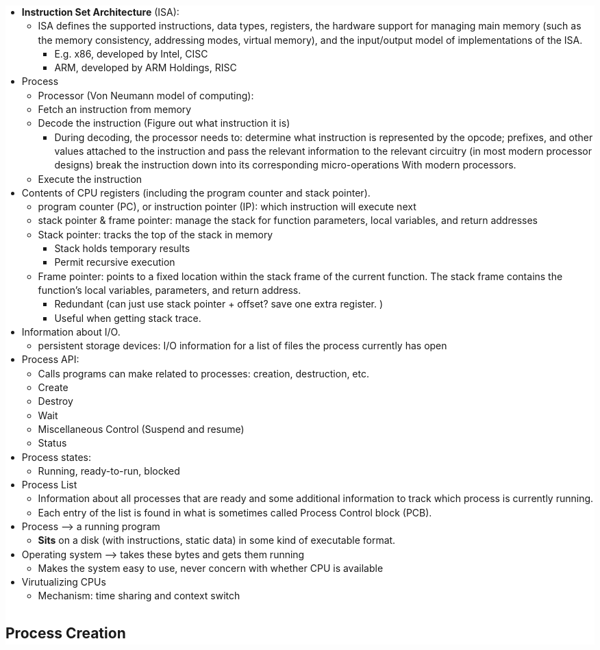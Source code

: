 * **Instruction Set Architecture** (ISA): 
  * ISA defines the supported instructions, data types, registers, the hardware support for managing main memory (such as the memory consistency, addressing modes, virtual memory), and the input/output model of implementations of the ISA.
     * E.g. x86, developed by Intel, CISC
     * ARM, developed by ARM Holdings, RISC
* Process
  * Processor (Von Neumann model of computing):
  * Fetch an instruction from memory
  * Decode the instruction (Figure out what instruction it is)
    * During decoding, the processor needs to: determine what instruction is represented by the opcode; prefixes, and other values attached to the instruction and pass the relevant information to the relevant circuitry (in most modern processor designs) break the instruction down into its corresponding micro-operations With modern processors.
  * Execute the instruction
* Contents of CPU registers (including the program counter and stack pointer).
  * program counter (PC), or instruction pointer (IP): which instruction will execute next
  * stack pointer & frame pointer: manage the stack for function parameters, local variables, and return addresses
  * Stack pointer: tracks the top of the stack in memory
    * Stack holds temporary results
    * Permit recursive execution
  * Frame pointer: points to a fixed location within the stack frame of the current function. The stack frame contains the function’s local variables, parameters, and return address.
    * Redundant (can just use stack pointer + offset? save one extra register. )
    * Useful when getting stack trace. 
* Information about I/O.
  * persistent storage devices: I/O information for a list of files the process currently has open
* Process API:
  * Calls programs can make related to processes: creation, destruction, etc.
  * Create
  * Destroy
  * Wait
  * Miscellaneous Control (Suspend and resume)
  * Status
* Process states:
  * Running, ready-to-run, blocked
* Process List
  * Information about all processes that are ready and some additional information to track which process is currently running.
  * Each entry of the list is found in what is sometimes called Process Control block (PCB).
* Process —> a running program
  * **Sits** on a disk (with instructions, static data) in some kind of executable format.
* Operating system —> takes these bytes and gets them running
  * Makes the system easy to use, never concern with whether CPU is available
* Virutualizing CPUs
  * Mechanism: time sharing and context switch

## Process Creation
